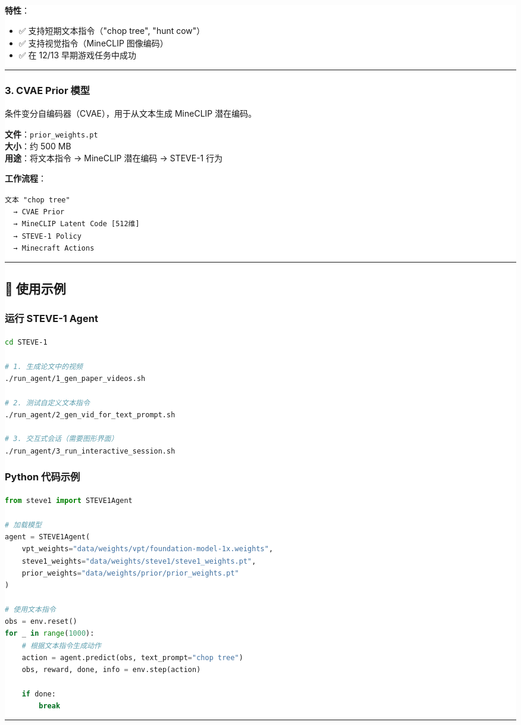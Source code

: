 **特性**：
- ✅ 支持短期文本指令（"chop tree", "hunt cow"）
- ✅ 支持视觉指令（MineCLIP 图像编码）
- ✅ 在 12/13 早期游戏任务中成功

---

### **3. CVAE Prior 模型**

条件变分自编码器（CVAE），用于从文本生成 MineCLIP 潜在编码。

**文件**：`prior_weights.pt`  
**大小**：约 500 MB  
**用途**：将文本指令 → MineCLIP 潜在编码 → STEVE-1 行为

**工作流程**：
```
文本 "chop tree" 
  → CVAE Prior 
  → MineCLIP Latent Code [512维]
  → STEVE-1 Policy
  → Minecraft Actions
```

---

## 🚀 使用示例

### **运行 STEVE-1 Agent**

```bash
cd STEVE-1

# 1. 生成论文中的视频
./run_agent/1_gen_paper_videos.sh

# 2. 测试自定义文本指令
./run_agent/2_gen_vid_for_text_prompt.sh

# 3. 交互式会话（需要图形界面）
./run_agent/3_run_interactive_session.sh
```

### **Python 代码示例**

```python
from steve1 import STEVE1Agent

# 加载模型
agent = STEVE1Agent(
    vpt_weights="data/weights/vpt/foundation-model-1x.weights",
    steve1_weights="data/weights/steve1/steve1_weights.pt",
    prior_weights="data/weights/prior/prior_weights.pt"
)

# 使用文本指令
obs = env.reset()
for _ in range(1000):
    # 根据文本指令生成动作
    action = agent.predict(obs, text_prompt="chop tree")
    obs, reward, done, info = env.step(action)
    
    if done:
        break
```

---
